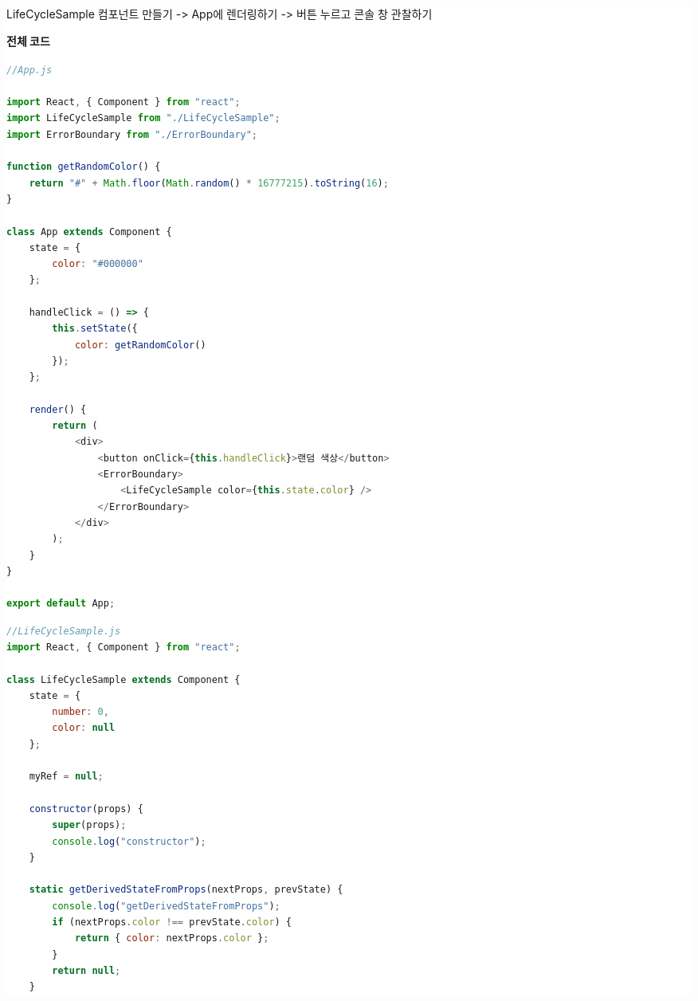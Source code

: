 LifeCycleSample 컴포넌트 만들기 -> App에 렌더링하기 -> 버튼 누르고 콘솔 창 관찰하기

**전체 코드**

```js
//App.js

import React, { Component } from "react";
import LifeCycleSample from "./LifeCycleSample";
import ErrorBoundary from "./ErrorBoundary";

function getRandomColor() {
	return "#" + Math.floor(Math.random() * 16777215).toString(16);
}

class App extends Component {
	state = {
		color: "#000000"
	};

	handleClick = () => {
		this.setState({
			color: getRandomColor()
		});
	};

	render() {
		return (
			<div>
				<button onClick={this.handleClick}>랜덤 색상</button>
				<ErrorBoundary>
					<LifeCycleSample color={this.state.color} />
				</ErrorBoundary>
			</div>
		);
	}
}

export default App;
```

```js
//LifeCycleSample.js
import React, { Component } from "react";

class LifeCycleSample extends Component {
	state = {
		number: 0,
		color: null
	};

	myRef = null;

	constructor(props) {
		super(props);
		console.log("constructor");
	}

	static getDerivedStateFromProps(nextProps, prevState) {
		console.log("getDerivedStateFromProps");
		if (nextProps.color !== prevState.color) {
			return { color: nextProps.color };
		}
		return null;
	}
```